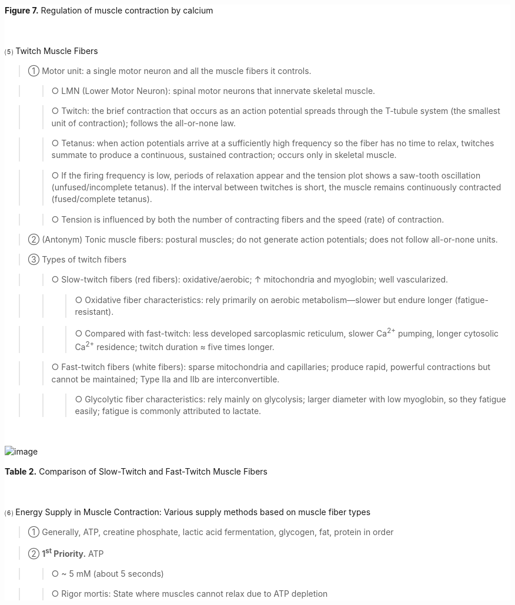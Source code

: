 **Figure 7.** Regulation of muscle contraction by calcium 

<br>

⑸ Twitch Muscle Fibers

> ① Motor unit: a single motor neuron and all the muscle fibers it controls.

>> ○ LMN (Lower Motor Neuron): spinal motor neurons that innervate skeletal muscle.

>> ○ Twitch: the brief contraction that occurs as an action potential spreads through the T-tubule system (the smallest unit of contraction); follows the all-or-none law.

>> ○ Tetanus: when action potentials arrive at a sufficiently high frequency so the fiber has no time to relax, twitches summate to produce a continuous, sustained contraction; occurs only in skeletal muscle.

>> ○ If the firing frequency is low, periods of relaxation appear and the tension plot shows a saw-tooth oscillation (unfused/incomplete tetanus). If the interval between twitches is short, the muscle remains continuously contracted (fused/complete tetanus).

>> ○ Tension is influenced by both the number of contracting fibers and the speed (rate) of contraction.

> ② (Antonym) Tonic muscle fibers: postural muscles; do not generate action potentials; does not follow all-or-none units.

> ③ Types of twitch fibers

>> ○ Slow-twitch fibers (red fibers): oxidative/aerobic; ↑ mitochondria and myoglobin; well vascularized.

>>> ○ Oxidative fiber characteristics: rely primarily on aerobic metabolism—slower but endure longer (fatigue-resistant).

>>> ○ Compared with fast-twitch: less developed sarcoplasmic reticulum, slower Ca<sup>2+</sup> pumping, longer cytosolic Ca<sup>2+</sup> residence; twitch duration ≈ five times longer.

>> ○ Fast-twitch fibers (white fibers): sparse mitochondria and capillaries; produce rapid, powerful contractions but cannot be maintained; Type IIa and IIb are interconvertible.

>>> ○ Glycolytic fiber characteristics: rely mainly on glycolysis; larger diameter with low myoglobin, so they fatigue easily; fatigue is commonly attributed to lactate.

<br>

![image](https://github.com/JB243/jb243.github.io/assets/55747737/6ac71b14-77a3-427b-b7e7-9dbb47a8dc7f)

**Table 2.** Comparison of Slow-Twitch and Fast-Twitch Muscle Fibers

<br>

 ⑹ Energy Supply in Muscle Contraction: Various supply methods based on muscle fiber types

> ① Generally, ATP, creatine phosphate, lactic acid fermentation, glycogen, fat, protein in order

> ② **1<sup>st</sup> Priority.** ATP

>> ○ ~ 5 mM (about 5 seconds)

>> ○ Rigor mortis: State where muscles cannot relax due to ATP depletion
